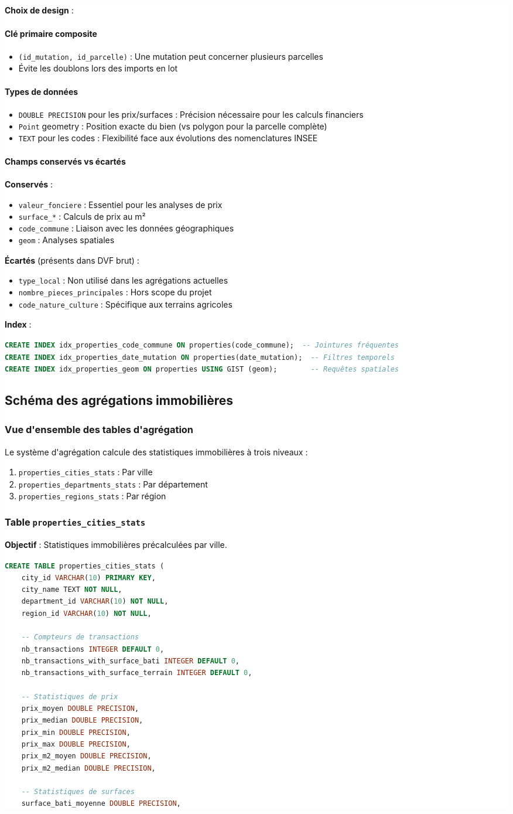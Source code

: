 
**Choix de design** :

#### Clé primaire composite
- `(id_mutation, id_parcelle)` : Une mutation peut concerner plusieurs parcelles
- Évite les doublons lors des imports en lot

#### Types de données
- `DOUBLE PRECISION` pour les prix/surfaces : Précision nécessaire pour les calculs financiers
- `Point` geometry : Position exacte du bien (vs polygon pour la parcelle complète)
- `TEXT` pour les codes : Flexibilité face aux évolutions des nomenclatures INSEE

#### Champs conservés vs écartés
**Conservés** :
- `valeur_fonciere` : Essentiel pour les analyses de prix
- `surface_*` : Calculs de prix au m²
- `code_commune` : Liaison avec les données géographiques
- `geom` : Analyses spatiales

**Écartés** (présents dans DVF brut) :
- `type_local` : Non utilisé dans les agrégations actuelles
- `nombre_pieces_principales` : Hors scope du projet
- `code_nature_culture` : Spécifique aux terrains agricoles

**Index** :
```sql
CREATE INDEX idx_properties_code_commune ON properties(code_commune);  -- Jointures fréquentes
CREATE INDEX idx_properties_date_mutation ON properties(date_mutation);  -- Filtres temporels
CREATE INDEX idx_properties_geom ON properties USING GIST (geom);        -- Requêtes spatiales
```

## Schéma des agrégations immobilières

### Vue d'ensemble des tables d'agrégation

Le système d'agrégation calcule des statistiques immobilières à trois niveaux :
1. `properties_cities_stats` : Par ville
2. `properties_departments_stats` : Par département 
3. `properties_regions_stats` : Par région

### Table `properties_cities_stats`

**Objectif** : Statistiques immobilières précalculées par ville.

```sql
CREATE TABLE properties_cities_stats (
    city_id VARCHAR(10) PRIMARY KEY,
    city_name TEXT NOT NULL,
    department_id VARCHAR(10) NOT NULL,
    region_id VARCHAR(10) NOT NULL,
    
    -- Compteurs de transactions
    nb_transactions INTEGER DEFAULT 0,
    nb_transactions_with_surface_bati INTEGER DEFAULT 0,
    nb_transactions_with_surface_terrain INTEGER DEFAULT 0,
    
    -- Statistiques de prix
    prix_moyen DOUBLE PRECISION,
    prix_median DOUBLE PRECISION,
    prix_min DOUBLE PRECISION,
    prix_max DOUBLE PRECISION,
    prix_m2_moyen DOUBLE PRECISION,
    prix_m2_median DOUBLE PRECISION,
    
    -- Statistiques de surfaces
    surface_bati_moyenne DOUBLE PRECISION,
```
